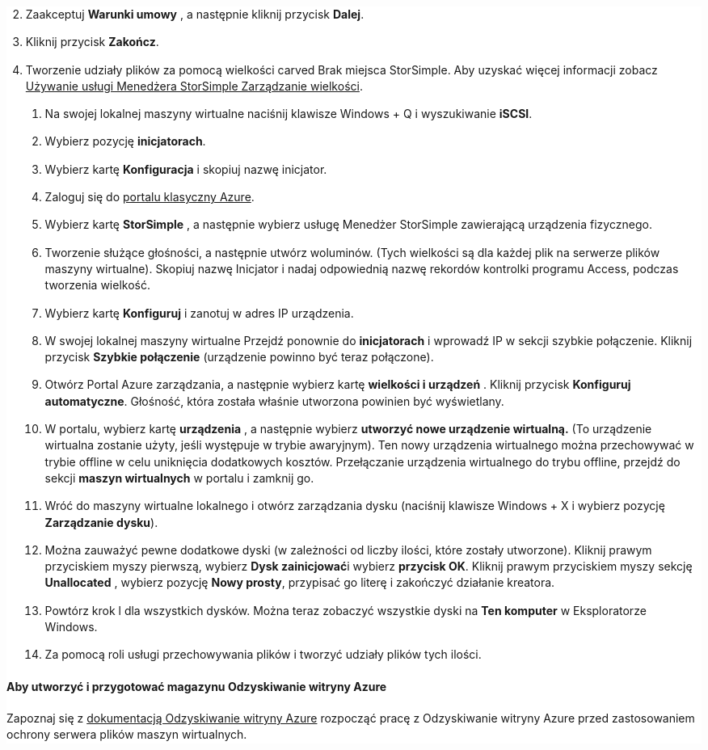 2.  Zaakceptuj **Warunki umowy** , a następnie kliknij przycisk **Dalej**.

3.  Kliknij przycisk **Zakończ**.


1.  Tworzenie udziały plików za pomocą wielkości carved Brak miejsca StorSimple. Aby uzyskać więcej informacji zobacz [Używanie usługi Menedżera StorSimple Zarządzanie wielkości](storsimple-manage-volumes.md).

    1.  Na swojej lokalnej maszyny wirtualne naciśnij klawisze Windows + Q i wyszukiwanie **iSCSI**.

    2.  Wybierz pozycję **inicjatorach**.

    3.  Wybierz kartę **Konfiguracja** i skopiuj nazwę inicjator.

    4.  Zaloguj się do [portalu klasyczny Azure](https://manage.windowsazure.com/).

    5.  Wybierz kartę **StorSimple** , a następnie wybierz usługę Menedżer StorSimple zawierającą urządzenia fizycznego.

    6.  Tworzenie służące głośności, a następnie utwórz woluminów. (Tych wielkości są dla każdej plik na serwerze plików maszyny wirtualne). Skopiuj nazwę Inicjator i nadaj odpowiednią nazwę rekordów kontrolki programu Access, podczas tworzenia wielkość.

    7.  Wybierz kartę **Konfiguruj** i zanotuj w adres IP urządzenia.

    8.  W swojej lokalnej maszyny wirtualne Przejdź ponownie do **inicjatorach** i wprowadź IP w sekcji szybkie połączenie. Kliknij przycisk **Szybkie połączenie** (urządzenie powinno być teraz połączone).

    9.  Otwórz Portal Azure zarządzania, a następnie wybierz kartę **wielkości i urządzeń** . Kliknij przycisk **Konfiguruj automatyczne**. Głośność, która została właśnie utworzona powinien być wyświetlany.

    10. W portalu, wybierz kartę **urządzenia** , a następnie wybierz **utworzyć nowe urządzenie wirtualną.** (To urządzenie wirtualna zostanie użyty, jeśli występuje w trybie awaryjnym). Ten nowy urządzenia wirtualnego można przechowywać w trybie offline w celu uniknięcia dodatkowych kosztów. Przełączanie urządzenia wirtualnego do trybu offline, przejdź do sekcji **maszyn wirtualnych** w portalu i zamknij go.

    11. Wróć do maszyny wirtualne lokalnego i otwórz zarządzania dysku (naciśnij klawisze Windows + X i wybierz pozycję **Zarządzanie dysku**).

    12. Można zauważyć pewne dodatkowe dyski (w zależności od liczby ilości, które zostały utworzone). Kliknij prawym przyciskiem myszy pierwszą, wybierz **Dysk zainicjować**i wybierz **przycisk OK**. Kliknij prawym przyciskiem myszy sekcję **Unallocated** , wybierz pozycję **Nowy prosty**, przypisać go literę i zakończyć działanie kreatora.

    13. Powtórz krok l dla wszystkich dysków. Można teraz zobaczyć wszystkie dyski na **Ten komputer** w Eksploratorze Windows.

    14. Za pomocą roli usługi przechowywania plików i tworzyć udziały plików tych ilości.

#### <a name="to-create-and-prepare-an-azure-site-recovery-vault"></a>Aby utworzyć i przygotować magazynu Odzyskiwanie witryny Azure

Zapoznaj się z [dokumentacją Odzyskiwanie witryny Azure](../site-recovery/site-recovery-hyper-v-site-to-azure.md) rozpocząć pracę z Odzyskiwanie witryny Azure przed zastosowaniem ochrony serwera plików maszyn wirtualnych.

